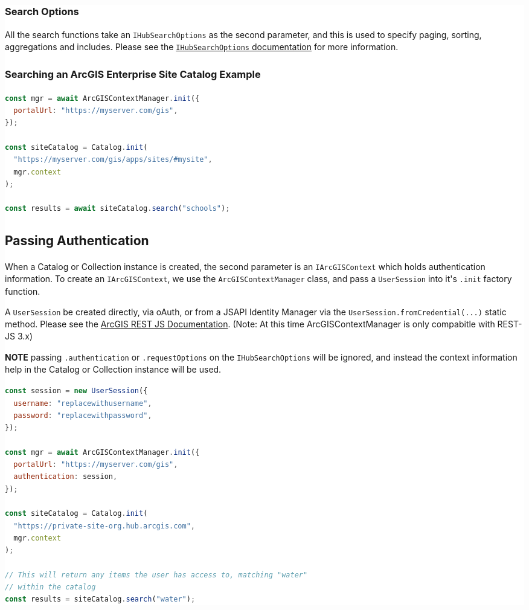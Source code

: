 ### Search Options

All the search functions take an `IHubSearchOptions` as the second parameter, and this is used to specify paging, sorting, aggregations and includes. Please see the [`IHubSearchOptions` documentation]() for more information.

### Searching an ArcGIS Enterprise Site Catalog Example

```js
const mgr = await ArcGISContextManager.init({
  portalUrl: "https://myserver.com/gis",
});

const siteCatalog = Catalog.init(
  "https://myserver.com/gis/apps/sites/#mysite",
  mgr.context
);

const results = await siteCatalog.search("schools");
```

## Passing Authentication

When a Catalog or Collection instance is created, the second parameter is an `IArcGISContext` which holds authentication information. To create an `IArcGISContext`, we use the `ArcGISContextManager` class, and pass a `UserSession` into it's `.init` factory function.

A `UserSession` be created directly, via oAuth, or from a JSAPI Identity Manager via the `UserSession.fromCredential(...)` static method. Please see the [ArcGIS REST JS Documentation](https://esri.github.io/arcgis-rest-js/api/auth/UserSession/). (Note: At this time ArcGISContextManager is only compabitle with REST-JS 3.x)

**NOTE** passing `.authentication` or `.requestOptions` on the `IHubSearchOptions` will be ignored, and instead the context information help in the Catalog or Collection instance will be used.

```js
const session = new UserSession({
  username: "replacewithusername",
  password: "replacewithpassword",
});

const mgr = await ArcGISContextManager.init({
  portalUrl: "https://myserver.com/gis",
  authentication: session,
});

const siteCatalog = Catalog.init(
  "https://private-site-org.hub.arcgis.com",
  mgr.context
);

// This will return any items the user has access to, matching "water"
// within the catalog
const results = siteCatalog.search("water");
```
